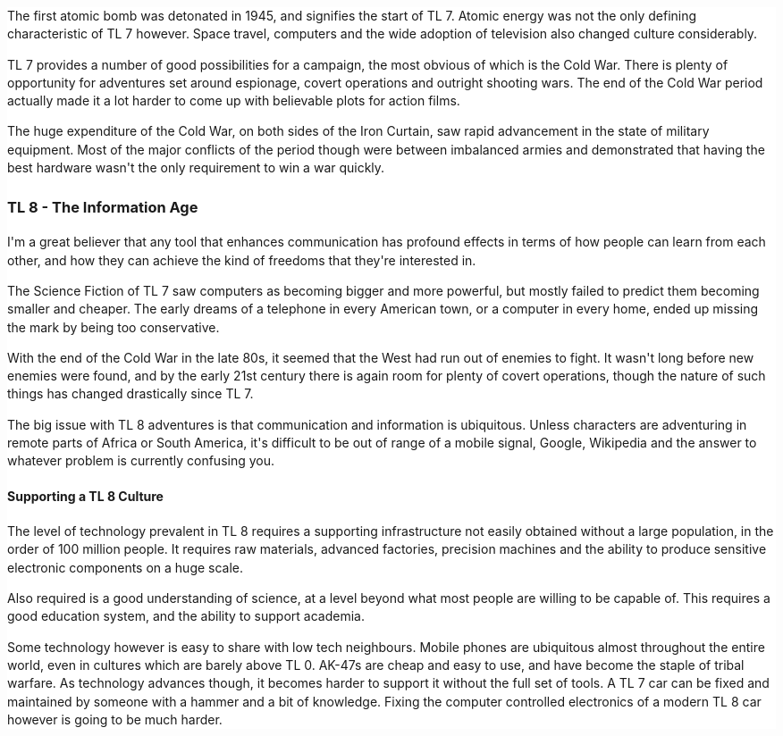 The first atomic bomb was detonated in 1945, and signifies the start of
TL 7. Atomic energy was not the only defining characteristic of TL 7
however. Space travel, computers and the wide adoption of television
also changed culture considerably.

TL 7 provides a number of good possibilities for a campaign, the most
obvious of which is the Cold War. There is plenty of opportunity for
adventures set around espionage, covert operations and outright shooting
wars. The end of the Cold War period actually made it a lot harder to
come up with believable plots for action films.

The huge expenditure of the Cold War, on both sides of the Iron Curtain,
saw rapid advancement in the state of military equipment. Most of the
major conflicts of the period though were between imbalanced armies and
demonstrated that having the best hardware wasn\'t the only requirement
to win a war quickly.

### TL 8 - The Information Age

I\'m a great believer that any tool that enhances communication has
profound effects in terms of how people can learn from each other, and
how they can achieve the kind of freedoms that they\'re interested in.

The Science Fiction of TL 7 saw computers as becoming bigger and more
powerful, but mostly failed to predict them becoming smaller and
cheaper. The early dreams of a telephone in every American town, or a
computer in every home, ended up missing the mark by being too
conservative.

With the end of the Cold War in the late 80s, it seemed that the West
had run out of enemies to fight. It wasn\'t long before new enemies were
found, and by the early 21st century there is again room for plenty of
covert operations, though the nature of such things has changed
drastically since TL 7.

The big issue with TL 8 adventures is that communication and information
is ubiquitous. Unless characters are adventuring in remote parts of
Africa or South America, it\'s difficult to be out of range of a mobile
signal, Google, Wikipedia and the answer to whatever problem is
currently confusing you.

#### Supporting a TL 8 Culture

The level of technology prevalent in TL 8 requires a supporting
infrastructure not easily obtained without a large population, in the
order of 100 million people. It requires raw materials, advanced
factories, precision machines and the ability to produce sensitive
electronic components on a huge scale.

Also required is a good understanding of science, at a level beyond what
most people are willing to be capable of. This requires a good education
system, and the ability to support academia.

Some technology however is easy to share with low tech neighbours.
Mobile phones are ubiquitous almost throughout the entire world, even in
cultures which are barely above TL 0. AK-47s are cheap and easy to use,
and have become the staple of tribal warfare. As technology advances
though, it becomes harder to support it without the full set of tools. A
TL 7 car can be fixed and maintained by someone with a hammer and a bit
of knowledge. Fixing the computer controlled electronics of a modern TL
8 car however is going to be much harder.
